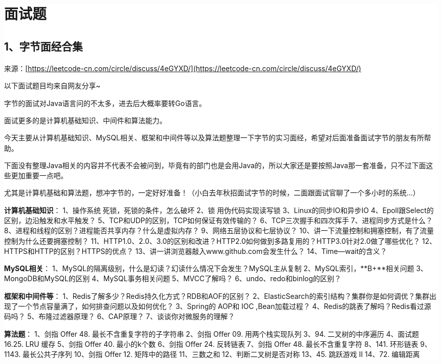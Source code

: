 # 面试题

## 1、字节面经合集

来源：[https://leetcode-cn.com/circle/discuss/4eGYXD/](https://leetcode-cn.com/circle/discuss/4eGYXD/)

以下面试题目均来自网友分享~

字节的面试对Java语言问的不太多，进去后大概率要转Go语言。

面试更多的是计算机基础知识、中间件和算法能力。

今天主要从计算机基础知识、MySQL相关、框架和中间件等以及算法题整理一下字节的实习面经，希望对后面准备面试字节的朋友有所帮助。

下面没有整理Java相关的内容并不代表不会被问到，毕竟有的部门也是会用Java的，所以大家还是要按照Java那一套准备，只不过下面这些更加重要一点吧。

尤其是计算机基础和算法题，想冲字节的，一定好好准备！（小白去年秋招面试字节的时候，二面跟面试官聊了一个多小时的系统...）

**计算机基础知识**：
1、操作系统 死锁，死锁的条件，怎么破坏
2、锁 用伪代码实现读写锁
3、Linux的同步IO和异步IO
4、Epoll跟Select的区别，边沿触发和水平触发？
5、TCP和UDP的区别，TCP如何保证有效传输的？
6、TCP三次握手和四次挥手
7、进程同步方式是什么？
8、进程和线程的区别？进程能否共享内存？什么是虚拟内存？
9、网络五层协议和七层协议？
10、讲一下流量控制和拥塞控制，有了流量控制为什么还要拥塞控制？
11、HTTP1.0、2.0、3.0的区别和改进？HTTP2.0如何做到多路复用的？HTTP3.0针对2.0做了哪些优化？
12、HTTPS和HTTP的区别？HTTPS的优点？
13、讲一讲浏览器敲入www.github.com会发生什么？
14、Time—wait的含义？

**MySQL相关**：
1、MySQL的隔离级别，什么是幻读？幻读什么情况下会发生？MySQL主从复制
2、MySQL索引，**B+**相关问题
3、MongoDB和MySQL的区别
4、MySQL事务相关问题
5、MVCC了解吗？
6、undo、redo和binlog的区别？

**框架和中间件等**：
1、Redis了解多少？Redis持久化方式？RDB和AOF的区别？
2、ElasticSearch的索引结构？集群你是如何调优？集群出现了一个节点容量满了，如何排查问题以及如何优化？
3、Spring的 AOP和 IOC ,Bean加载过程？
4、Redis的跳表了解吗？Redis看过源码吗？
5、布隆过滤器原理？
6、CAP原理？
7、谈谈你对微服务的理解？

**算法题**：
1、剑指 Offer 48. 最长不含重复字符的子字符串
2、剑指 Offer 09. 用两个栈实现队列
3、94. 二叉树的中序遍历
4、面试题 16.25. LRU 缓存
5、剑指 Offer 40. 最小的k个数
6、剑指 Offer 24. 反转链表
7、剑指 Offer 48. 最长不含重复字符
8、141. 环形链表
9、1143. 最长公共子序列
10、剑指 Offer 12. 矩阵中的路径
11、三数之和
12、判断二叉树是否对称
13、45. 跳跃游戏 II
14、72. 编辑距离